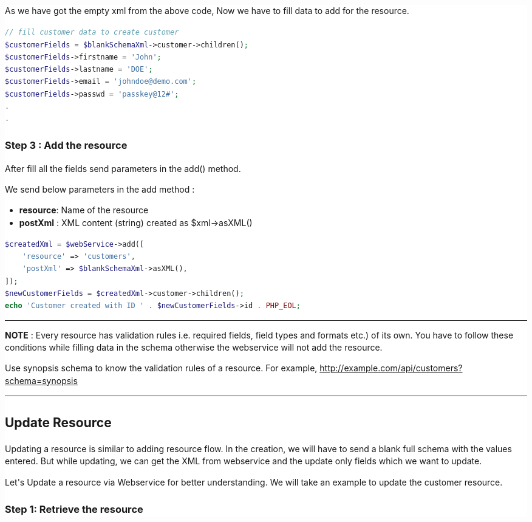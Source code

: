As we have got the empty xml from the above code, Now we have to fill data to add for the resource.

```php
// fill customer data to create customer
$customerFields = $blankSchemaXml->customer->children();
$customerFields->firstname = 'John';
$customerFields->lastname = 'DOE';
$customerFields->email = 'johndoe@demo.com';
$customerFields->passwd = 'passkey@12#';
.
.

```

### Step 3 : Add the resource

After fill all the fields send parameters in the add() method.

We send below parameters in the add method :

- **resource**: Name of the resource
- **postXml** : XML content (string) created as $xml->asXML()


```php
$createdXml = $webService->add([
    'resource' => 'customers',
    'postXml' => $blankSchemaXml->asXML(),
]);
$newCustomerFields = $createdXml->customer->children();
echo 'Customer created with ID ' . $newCustomerFields->id . PHP_EOL;

```


---

**NOTE** : Every resource has validation rules i.e. required fields, field types and formats etc.) of its own. You have to follow these conditions while filling data in the schema otherwise the webservice will not add the resource.

Use synopsis schema to know the validation rules of a resource. For example, http://example.com/api/customers?schema=synopsis

---


## Update Resource

Updating a resource is similar to adding resource flow. In the creation, we will have to send a blank full schema with the values entered. But while updating, we can get the XML from webservice and the update only fields which we want to update.

Let's Update a resource via Webservice for better understanding. We will take an example to update the customer resource.

### Step 1: Retrieve the resource

